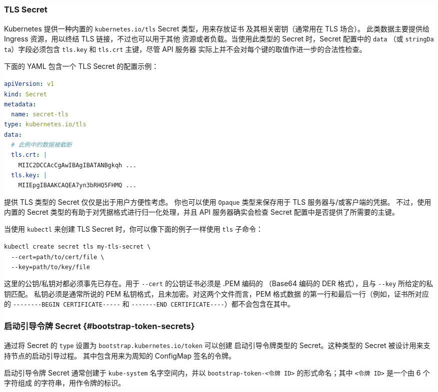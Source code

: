 
### TLS Secret

Kubernetes 提供一种内置的 `kubernetes.io/tls` Secret 类型，用来存放证书
及其相关密钥（通常用在 TLS 场合）。
此类数据主要提供给 Ingress 资源，用以终结 TLS 链接，不过也可以用于其他
资源或者负载。当使用此类型的 Secret 时，Secret 配置中的 `data` （或
`stringData`）字段必须包含 `tls.key` 和 `tls.crt` 主键，尽管 API 服务器
实际上并不会对每个键的取值作进一步的合法性检查。

下面的 YAML 包含一个 TLS Secret 的配置示例：

```yaml
apiVersion: v1
kind: Secret
metadata:
  name: secret-tls
type: kubernetes.io/tls
data:
  # 此例中的数据被截断
  tls.crt: |
    MIIC2DCCAcCgAwIBAgIBATANBgkqh ...
  tls.key: |
    MIIEpgIBAAKCAQEA7yn3bRHQ5FHMQ ...
```


提供 TLS 类型的 Secret 仅仅是出于用户方便性考虑。
你也可以使用 `Opaque` 类型来保存用于 TLS 服务器与/或客户端的凭据。
不过，使用内置的 Secret 类型的有助于对凭据格式进行归一化处理，并且
API 服务器确实会检查 Secret 配置中是否提供了所需要的主键。

当使用 `kubectl` 来创建 TLS Secret 时，你可以像下面的例子一样使用 `tls`
子命令：

```shell
kubectl create secret tls my-tls-secret \
  --cert=path/to/cert/file \
  --key=path/to/key/file
```


这里的公钥/私钥对都必须事先已存在。用于 `--cert` 的公钥证书必须是 .PEM 编码的
（Base64 编码的 DER 格式），且与 `--key` 所给定的私钥匹配。
私钥必须是通常所说的 PEM 私钥格式，且未加密。对这两个文件而言，PEM 格式数据
的第一行和最后一行（例如，证书所对应的 `--------BEGIN CERTIFICATE-----` 和
`-------END CERTIFICATE----`）都不会包含在其中。

### 启动引导令牌 Secret  {#bootstrap-token-secrets}

通过将 Secret 的 `type` 设置为 `bootstrap.kubernetes.io/token` 可以创建
启动引导令牌类型的 Secret。这种类型的 Secret 被设计用来支持节点的启动引导过程。
其中包含用来为周知的 ConfigMap 签名的令牌。


启动引导令牌 Secret 通常创建于 `kube-system` 名字空间内，并以
`bootstrap-token-<令牌 ID>` 的形式命名；其中 `<令牌 ID>` 是一个由 6 个字符组成
的字符串，用作令牌的标识。

